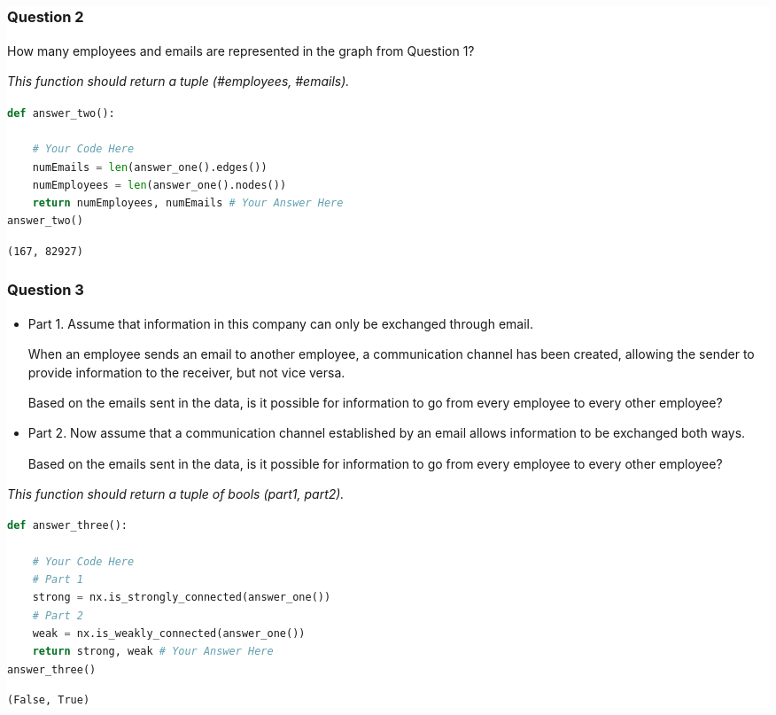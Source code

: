 
### Question 2

How many employees and emails are represented in the graph from Question 1?

*This function should return a tuple (#employees, #emails).*


```python
def answer_two():
        
    # Your Code Here
    numEmails = len(answer_one().edges())
    numEmployees = len(answer_one().nodes())
    return numEmployees, numEmails # Your Answer Here
answer_two()
```




    (167, 82927)



### Question 3

* Part 1. Assume that information in this company can only be exchanged through email.

    When an employee sends an email to another employee, a communication channel has been created, allowing the sender to provide information to the receiver, but not vice versa. 

    Based on the emails sent in the data, is it possible for information to go from every employee to every other employee?


* Part 2. Now assume that a communication channel established by an email allows information to be exchanged both ways. 

    Based on the emails sent in the data, is it possible for information to go from every employee to every other employee?


*This function should return a tuple of bools (part1, part2).*


```python
def answer_three():
        
    # Your Code Here
    # Part 1
    strong = nx.is_strongly_connected(answer_one())
    # Part 2
    weak = nx.is_weakly_connected(answer_one())
    return strong, weak # Your Answer Here
answer_three()
```




    (False, True)
